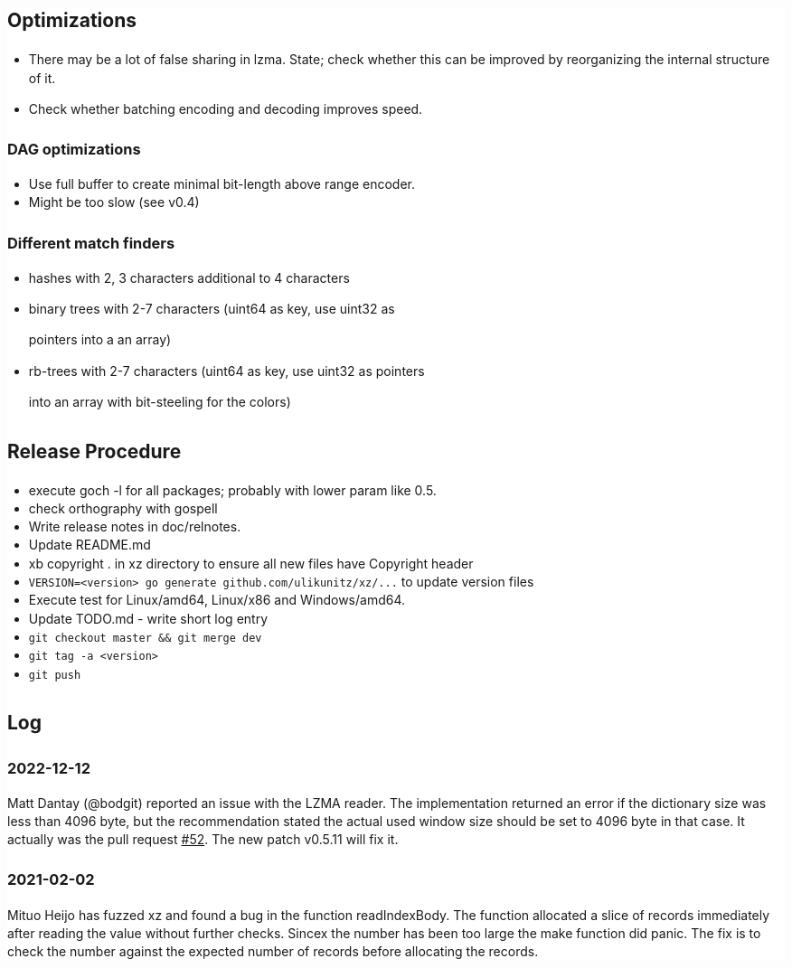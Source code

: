 ## Optimizations

* There may be a lot of false sharing in lzma. State; check whether this  can be improved by reorganizing the internal structure of it.

* Check whether batching encoding and decoding improves speed.

### DAG optimizations

* Use full buffer to create minimal bit-length above range encoder.
* Might be too slow (see v0.4)

### Different match finders

* hashes with 2, 3 characters additional to 4 characters
* binary trees with 2-7 characters (uint64 as key, use uint32 as

  pointers into a an array)

* rb-trees with 2-7 characters (uint64 as key, use uint32 as pointers

  into an array with bit-steeling for the colors)

## Release Procedure

* execute goch -l for all packages; probably with lower param like 0.5.
* check orthography with gospell
* Write release notes in doc/relnotes.
* Update README.md
* xb copyright . in xz directory to ensure all new files have Copyright header
* `VERSION=<version> go generate github.com/ulikunitz/xz/...` to update version files
* Execute test for Linux/amd64, Linux/x86 and Windows/amd64.
* Update TODO.md - write short log entry
* `git checkout master && git merge dev`
* `git tag -a <version>`
* `git push`

## Log

### 2022-12-12

Matt Dantay (@bodgit) reported an issue with the LZMA reader. The implementation
returned an error if the dictionary size was less than 4096 byte, but the
recommendation stated the actual used window size should be set to 4096 byte in
that case. It actually was the pull request
[#52](https://github.com/ulikunitz/xz/pull/52). The new patch v0.5.11 will fix
it.

### 2021-02-02

Mituo Heijo has fuzzed xz and found a bug in the function readIndexBody. The
function allocated a slice of records immediately after reading the value
without further checks. Sincex the number has been too large the make function
did panic. The fix is to check the number against the expected number of records
before allocating the records.
